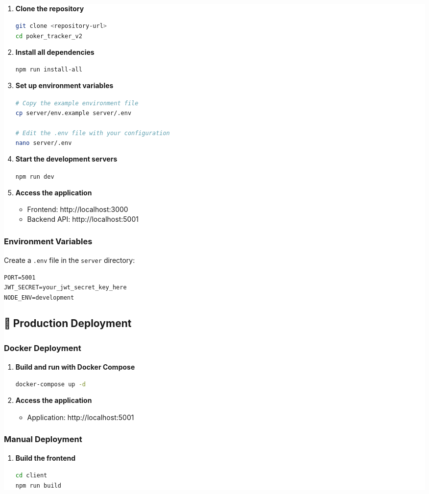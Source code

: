 1. **Clone the repository**
   ```bash
   git clone <repository-url>
   cd poker_tracker_v2
   ```

2. **Install all dependencies**
   ```bash
   npm run install-all
   ```

3. **Set up environment variables**
   ```bash
   # Copy the example environment file
   cp server/env.example server/.env
   
   # Edit the .env file with your configuration
   nano server/.env
   ```

4. **Start the development servers**
   ```bash
   npm run dev
   ```

5. **Access the application**
   - Frontend: http://localhost:3000
   - Backend API: http://localhost:5001

### Environment Variables

Create a `.env` file in the `server` directory:

```env
PORT=5001
JWT_SECRET=your_jwt_secret_key_here
NODE_ENV=development
```

## 🐳 Production Deployment

### Docker Deployment

1. **Build and run with Docker Compose**
   ```bash
   docker-compose up -d
   ```

2. **Access the application**
   - Application: http://localhost:5001

### Manual Deployment

1. **Build the frontend**
   ```bash
   cd client
   npm run build
   ```
